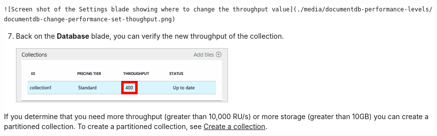 	![Screen shot of the Settings blade showing where to change the throughput value](./media/documentdb-performance-levels/documentdb-change-performance-set-thoughput.png)

7. Back on the **Database** blade, you can verify the new throughput of the collection.

	![Screen shot of the Database blade with modified collection](./media/documentdb-performance-levels/documentdb-change-performance-confirmation.png)

If you determine that you need more throughput (greater than 10,000 RU/s) or more storage (greater than 10GB) you can create a partitioned collection. To create a partitioned collection, see [Create a collection](documentdb-create-collection.md).
